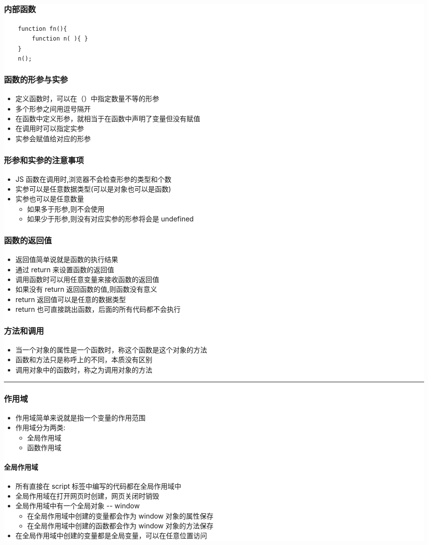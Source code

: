 ### 内部函数
```
	function fn(){
		function n( ){ }
	}
	n();
```

### 函数的形参与实参
- 定义函数时，可以在（）中指定数量不等的形参
- 多个形参之间用逗号隔开
- 在函数中定义形参，就相当于在函数中声明了变量但没有赋值
- 在调用时可以指定实参
- 实参会赋值给对应的形参

### 形参和实参的注意事项
- JS 函数在调用时,浏览器不会检查形参的类型和个数
- 实参可以是任意数据类型(可以是对象也可以是函数)
- 实参也可以是任意数量
	- 如果多于形参,则不会使用
	- 如果少于形参,则没有对应实参的形参将会是 undefined

### 函数的返回值
- 返回值简单说就是函数的执行结果
- 通过 return 来设置函数的返回值
- 调用函数时可以用任意变量来接收函数的返回值
- 如果没有 return 返回函数的值,则函数没有意义
- return 返回值可以是任意的数据类型
- return 也可直接跳出函数，后面的所有代码都不会执行

### 方法和调用
- 当一个对象的属性是一个函数时，称这个函数是这个对象的方法
- 函数和方法只是称呼上的不同，本质没有区别
- 调用对象中的函数时，称之为调用对象的方法

-----
### 作用域
- 作用域简单来说就是指一个变量的作用范围
- 作用域分为两类:
	- 全局作用域
	- 函数作用域
	
#### 全局作用域
- 所有直接在 script 标签中编写的代码都在全局作用域中
- 全局作用域在打开网页时创建，网页关闭时销毁
- 全局作用域中有一个全局对象 -- window
	- 在全局作用域中创建的变量都会作为 window 对象的属性保存
	- 在全局作用域中创建的函数都会作为 window 对象的方法保存
- 在全局作用域中创建的变量都是全局变量，可以在任意位置访问
